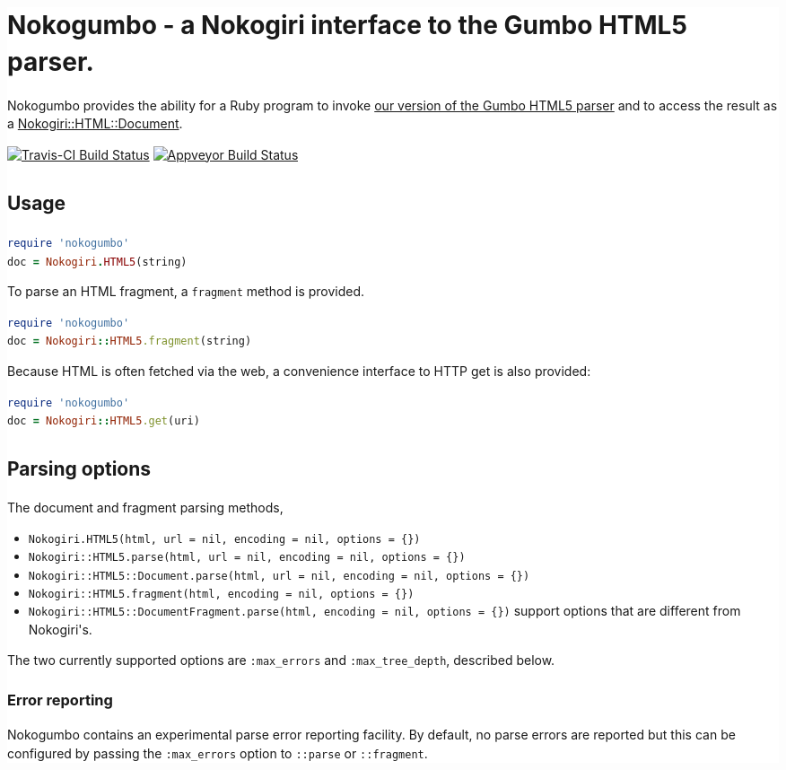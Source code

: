 # Nokogumbo - a Nokogiri interface to the Gumbo HTML5 parser.

Nokogumbo provides the ability for a Ruby program to invoke 
[our version of the  Gumbo HTML5 parser](https://github.com/rubys/nokogumbo/tree/master/gumbo-parser/src)
and to access the result as a
[Nokogiri::HTML::Document](http://rdoc.info/github/sparklemotion/nokogiri/Nokogiri/HTML/Document).

[![Travis-CI Build Status](https://travis-ci.org/rubys/nokogumbo.svg)](https://travis-ci.org/rubys/nokogumbo) 
[![Appveyor Build Status](https://ci.appveyor.com/api/projects/status/github/rubys/nokogumbo)](https://ci.appveyor.com/project/rubys/nokogumbo/branch/master)

## Usage

```ruby
require 'nokogumbo'
doc = Nokogiri.HTML5(string)
```

To parse an HTML fragment, a `fragment` method is provided.

```ruby
require 'nokogumbo'
doc = Nokogiri::HTML5.fragment(string)
```

Because HTML is often fetched via the web, a convenience interface to
HTTP get is also provided:

```ruby
require 'nokogumbo'
doc = Nokogiri::HTML5.get(uri)
```

## Parsing options
The document and fragment parsing methods,
- `Nokogiri.HTML5(html, url = nil, encoding = nil, options = {})`
- `Nokogiri::HTML5.parse(html, url = nil, encoding = nil, options = {})`
- `Nokogiri::HTML5::Document.parse(html, url = nil, encoding = nil, options = {})`
- `Nokogiri::HTML5.fragment(html, encoding = nil, options = {})`
- `Nokogiri::HTML5::DocumentFragment.parse(html, encoding = nil, options = {})`
support options that are different from Nokogiri's.

The two currently supported options are `:max_errors` and `:max_tree_depth`,
described below.

### Error reporting
Nokogumbo contains an experimental parse error reporting facility. By default,
no parse errors are reported but this can be configured by passing the
`:max_errors` option to `::parse` or `::fragment`.
